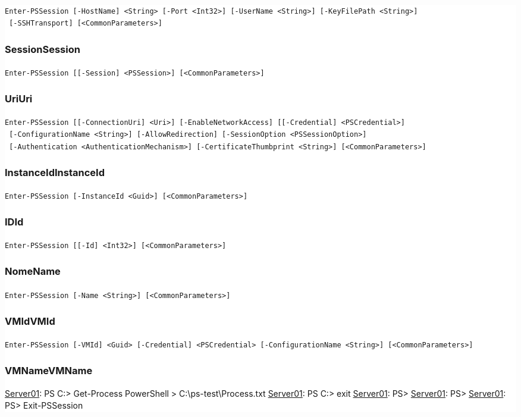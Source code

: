 ```
Enter-PSSession [-HostName] <String> [-Port <Int32>] [-UserName <String>] [-KeyFilePath <String>]
 [-SSHTransport] [<CommonParameters>]
```

### <span data-ttu-id="e8a4c-109">Session</span><span class="sxs-lookup"><span data-stu-id="e8a4c-109">Session</span></span>

```
Enter-PSSession [[-Session] <PSSession>] [<CommonParameters>]
```

### <span data-ttu-id="e8a4c-110">Uri</span><span class="sxs-lookup"><span data-stu-id="e8a4c-110">Uri</span></span>

```
Enter-PSSession [[-ConnectionUri] <Uri>] [-EnableNetworkAccess] [[-Credential] <PSCredential>]
 [-ConfigurationName <String>] [-AllowRedirection] [-SessionOption <PSSessionOption>]
 [-Authentication <AuthenticationMechanism>] [-CertificateThumbprint <String>] [<CommonParameters>]
```

### <span data-ttu-id="e8a4c-111">InstanceId</span><span class="sxs-lookup"><span data-stu-id="e8a4c-111">InstanceId</span></span>

```
Enter-PSSession [-InstanceId <Guid>] [<CommonParameters>]
```

### <span data-ttu-id="e8a4c-112">ID</span><span class="sxs-lookup"><span data-stu-id="e8a4c-112">Id</span></span>

```
Enter-PSSession [[-Id] <Int32>] [<CommonParameters>]
```

### <span data-ttu-id="e8a4c-113">Nome</span><span class="sxs-lookup"><span data-stu-id="e8a4c-113">Name</span></span>

```
Enter-PSSession [-Name <String>] [<CommonParameters>]
```

### <span data-ttu-id="e8a4c-114">VMId</span><span class="sxs-lookup"><span data-stu-id="e8a4c-114">VMId</span></span>

```
Enter-PSSession [-VMId] <Guid> [-Credential] <PSCredential> [-ConfigurationName <String>] [<CommonParameters>]
```

### <span data-ttu-id="e8a4c-115">VMName</span><span class="sxs-lookup"><span data-stu-id="e8a4c-115">VMName</span></span>


[localhost]: PS>
[Server01]: PS>
[Server01]: PS C:\> Get-Process PowerShell > C:\ps-test\Process.txt
[Server01]: PS C:\> exit
[Server01]: PS>
[Server01]: PS>
[Server01]: PS> Exit-PSSession
